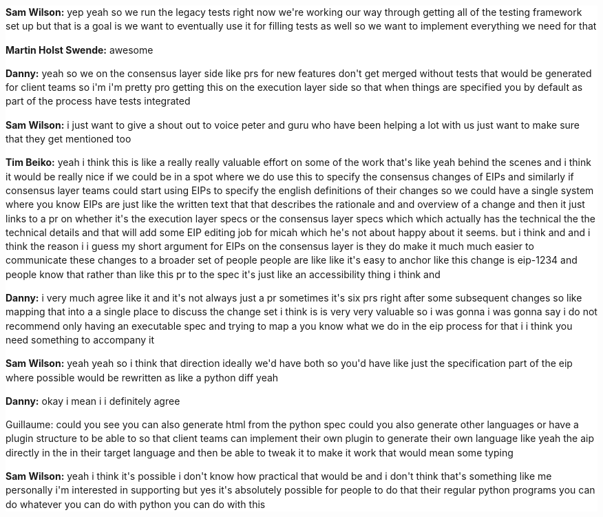 **Sam Wilson:**
yep yeah so we run the legacy tests right now we're working our way through getting all of the testing framework set up but that is a goal is we want to eventually use it for filling tests as well so we want to implement everything we need for that

**Martin Holst Swende:**
awesome

**Danny:**
yeah so we on the consensus layer side like prs for new features don't get merged without tests that would be generated for client teams so i'm i'm pretty pro getting this on the execution layer side so that when things are specified you by default as part of the process have tests integrated

**Sam Wilson:**
i just want to give a shout out to voice peter and guru who have been helping a lot with us just want to make sure that they get mentioned too

**Tim Beiko:**
yeah i think this is like a really really valuable effort on some of the work that's like yeah behind the scenes and i think it would be really nice if we could be in a spot where we do use this to specify the consensus changes of EIPs and similarly if consensus layer teams could start using EIPs to specify the english definitions of their changes so we could have a single system where you know EIPs are just like the written text that that describes the rationale and and overview of a change and then it just links to a pr on whether it's the execution layer specs or the consensus layer specs which which actually has the technical the the technical details and that will add some EIP editing job for micah which he's not about happy about it seems. but i think and and i think the reason i i guess my short argument for EIPs on the consensus layer is they do make it much much easier to communicate these changes to a broader set of people people are like like it's easy to anchor like this change is eip-1234 and people know that rather than like this pr to the spec it's just like an accessibility thing i think and

**Danny:**
i very much agree like it and it's not always just a pr sometimes it's six prs right after some subsequent changes so like mapping that into a a single place to discuss the change set i think is is very very valuable so i was gonna i was gonna say i do not recommend only having an executable spec and trying to map a you know what we do in the eip process for that i i think you need something to accompany it

**Sam Wilson:**
yeah yeah so i think that direction ideally we'd have both so you'd have like just the specification part of the eip where possible would be rewritten as like a python diff yeah

**Danny:**
okay i mean i i definitely agree 

Guillaume:
could you see you can also generate html from the python spec could you also generate other languages or have a plugin structure to be able to so that client teams can implement their own plugin to generate their own language like yeah the aip directly in the in their target language and then be able to tweak it to make it work that would mean some typing

**Sam Wilson:**
yeah i think it's possible i don't know how practical that would be and i don't think that's something like me personally i'm interested in supporting but yes it's absolutely possible for people to do that their regular python programs you can do whatever you can do with python you can do with this
